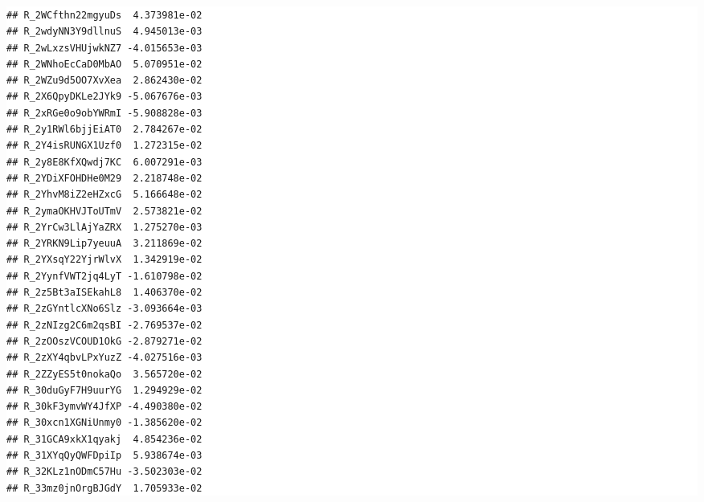     ## R_2WCfthn22mgyuDs  4.373981e-02
    ## R_2wdyNN3Y9dllnuS  4.945013e-03
    ## R_2wLxzsVHUjwkNZ7 -4.015653e-03
    ## R_2WNhoEcCaD0MbAO  5.070951e-02
    ## R_2WZu9d5OO7XvXea  2.862430e-02
    ## R_2X6QpyDKLe2JYk9 -5.067676e-03
    ## R_2xRGe0o9obYWRmI -5.908828e-03
    ## R_2y1RWl6bjjEiAT0  2.784267e-02
    ## R_2Y4isRUNGX1Uzf0  1.272315e-02
    ## R_2y8E8KfXQwdj7KC  6.007291e-03
    ## R_2YDiXFOHDHe0M29  2.218748e-02
    ## R_2YhvM8iZ2eHZxcG  5.166648e-02
    ## R_2ymaOKHVJToUTmV  2.573821e-02
    ## R_2YrCw3LlAjYaZRX  1.275270e-03
    ## R_2YRKN9Lip7yeuuA  3.211869e-02
    ## R_2YXsqY22YjrWlvX  1.342919e-02
    ## R_2YynfVWT2jq4LyT -1.610798e-02
    ## R_2z5Bt3aISEkahL8  1.406370e-02
    ## R_2zGYntlcXNo6Slz -3.093664e-03
    ## R_2zNIzg2C6m2qsBI -2.769537e-02
    ## R_2zOOszVCOUD1OkG -2.879271e-02
    ## R_2zXY4qbvLPxYuzZ -4.027516e-03
    ## R_2ZZyES5t0nokaQo  3.565720e-02
    ## R_30duGyF7H9uurYG  1.294929e-02
    ## R_30kF3ymvWY4JfXP -4.490380e-02
    ## R_30xcn1XGNiUnmy0 -1.385620e-02
    ## R_31GCA9xkX1qyakj  4.854236e-02
    ## R_31XYqQyQWFDpiIp  5.938674e-03
    ## R_32KLz1nODmC57Hu -3.502303e-02
    ## R_33mz0jnOrgBJGdY  1.705933e-02